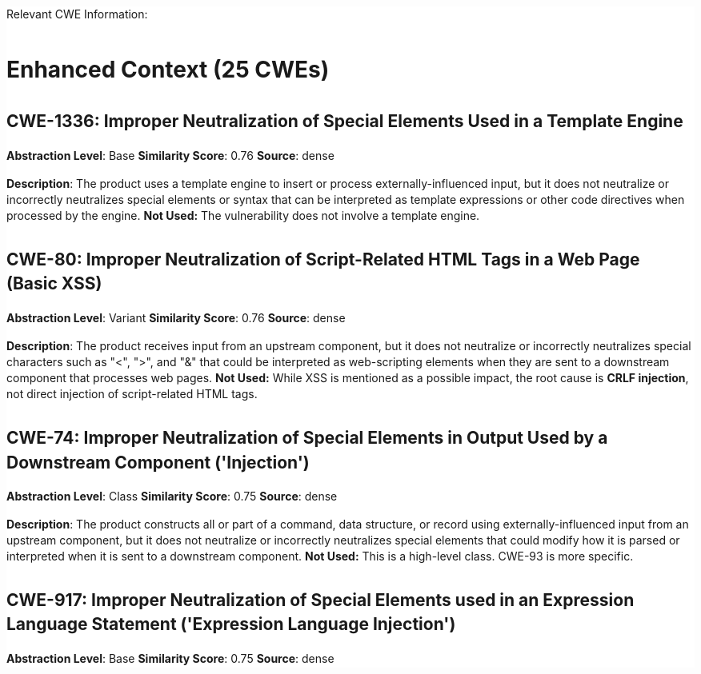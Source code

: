 Relevant CWE Information:

# Enhanced Context (25 CWEs)

## CWE-1336: Improper Neutralization of Special Elements Used in a Template Engine
**Abstraction Level**: Base
**Similarity Score**: 0.76
**Source**: dense

**Description**:
The product uses a template engine to insert or process externally-influenced input, but it does not neutralize or incorrectly neutralizes special elements or syntax that can be interpreted as template expressions or other code directives when processed by the engine.
**Not Used:** The vulnerability does not involve a template engine.

## CWE-80: Improper Neutralization of Script-Related HTML Tags in a Web Page (Basic XSS)
**Abstraction Level**: Variant
**Similarity Score**: 0.76
**Source**: dense

**Description**:
The product receives input from an upstream component, but it does not neutralize or incorrectly neutralizes special characters such as "<", ">", and "&" that could be interpreted as web-scripting elements when they are sent to a downstream component that processes web pages.
**Not Used:** While XSS is mentioned as a possible impact, the root cause is **CRLF injection**, not direct injection of script-related HTML tags.

## CWE-74: Improper Neutralization of Special Elements in Output Used by a Downstream Component ('Injection')
**Abstraction Level**: Class
**Similarity Score**: 0.75
**Source**: dense

**Description**:
The product constructs all or part of a command, data structure, or record using externally-influenced input from an upstream component, but it does not neutralize or incorrectly neutralizes special elements that could modify how it is parsed or interpreted when it is sent to a downstream component.
**Not Used:** This is a high-level class. CWE-93 is more specific.

## CWE-917: Improper Neutralization of Special Elements used in an Expression Language Statement ('Expression Language Injection')
**Abstraction Level**: Base
**Similarity Score**: 0.75
**Source**: dense
